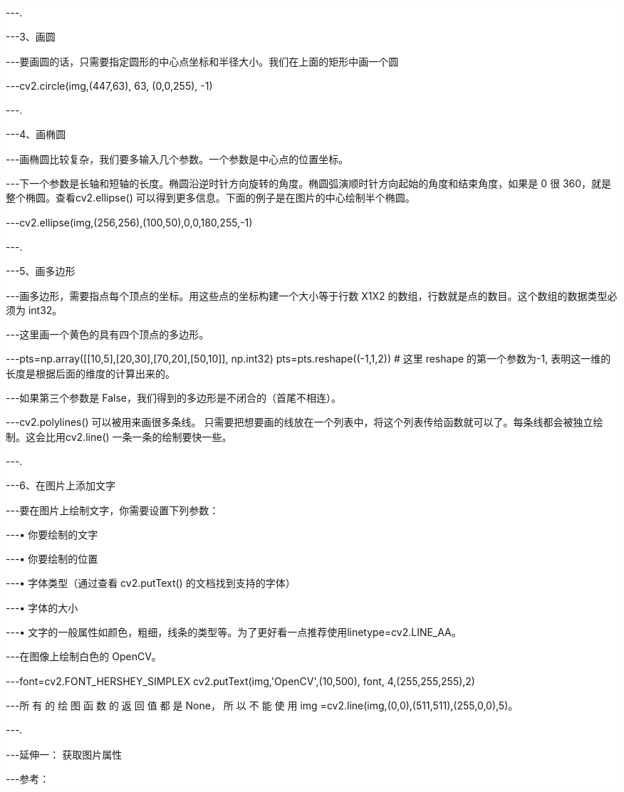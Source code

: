 ---.

---3、画圆

---要画圆的话，只需要指定圆形的中心点坐标和半径大小。我们在上面的矩形中画一个圆

---cv2.circle(img,(447,63), 63, (0,0,255), -1)

---.

---4、画椭圆

---画椭圆比较复杂，我们要多输入几个参数。一个参数是中心点的位置坐标。

---下一个参数是长轴和短轴的长度。椭圆沿逆时针方向旋转的角度。椭圆弧演顺时针方向起始的角度和结束角度，如果是 0 很 360，就是整个椭圆。查看cv2.ellipse() 可以得到更多信息。下面的例子是在图片的中心绘制半个椭圆。

---cv2.ellipse(img,(256,256),(100,50),0,0,180,255,-1)

---.

---5、画多边形

---画多边形，需要指点每个顶点的坐标。用这些点的坐标构建一个大小等于行数 X1X2 的数组，行数就是点的数目。这个数组的数据类型必须为 int32。

---这里画一个黄色的具有四个顶点的多边形。

---pts=np.array([[10,5],[20,30],[70,20],[50,10]], np.int32)
pts=pts.reshape((-1,1,2))
\# 这里 reshape 的第一个参数为-1, 表明这一维的长度是根据后面的维度的计算出来的。

---如果第三个参数是 False，我们得到的多边形是不闭合的（首尾不相连）。

---cv2.polylines() 可以被用来画很多条线。 只需要把想要画的线放在一个列表中，将这个列表传给函数就可以了。每条线都会被独立绘制。这会比用cv2.line() 一条一条的绘制要快一些。

---.

---6、在图片上添加文字

---要在图片上绘制文字，你需要设置下列参数：

---• 你要绘制的文字

---• 你要绘制的位置

---• 字体类型（通过查看 cv2.putText() 的文档找到支持的字体）

---• 字体的大小

---• 文字的一般属性如颜色，粗细，线条的类型等。为了更好看一点推荐使用linetype=cv2.LINE_AA。

---在图像上绘制白色的 OpenCV。

---font=cv2.FONT_HERSHEY_SIMPLEX
cv2.putText(img,'OpenCV',(10,500), font, 4,(255,255,255),2)

---所 有 的 绘 图 函 数 的 返 回 值 都 是 None， 所 以 不 能 使 用 img =cv2.line(img,(0,0),(511,511),(255,0,0),5)。

---.

---延伸一： 获取图片属性

---参考：
